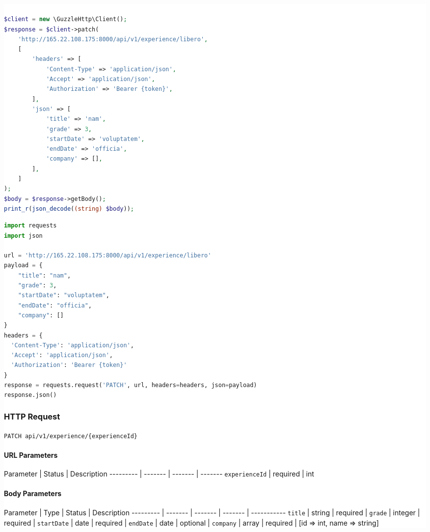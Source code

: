 ```php

$client = new \GuzzleHttp\Client();
$response = $client->patch(
    'http://165.22.108.175:8000/api/v1/experience/libero',
    [
        'headers' => [
            'Content-Type' => 'application/json',
            'Accept' => 'application/json',
            'Authorization' => 'Bearer {token}',
        ],
        'json' => [
            'title' => 'nam',
            'grade' => 3,
            'startDate' => 'voluptatem',
            'endDate' => 'officia',
            'company' => [],
        ],
    ]
);
$body = $response->getBody();
print_r(json_decode((string) $body));
```

```python
import requests
import json

url = 'http://165.22.108.175:8000/api/v1/experience/libero'
payload = {
    "title": "nam",
    "grade": 3,
    "startDate": "voluptatem",
    "endDate": "officia",
    "company": []
}
headers = {
  'Content-Type': 'application/json',
  'Accept': 'application/json',
  'Authorization': 'Bearer {token}'
}
response = requests.request('PATCH', url, headers=headers, json=payload)
response.json()
```



### HTTP Request
`PATCH api/v1/experience/{experienceId}`

#### URL Parameters

Parameter | Status | Description
--------- | ------- | ------- | -------
    `experienceId` |  required  | int
#### Body Parameters
Parameter | Type | Status | Description
--------- | ------- | ------- | ------- | -----------
    `title` | string |  required  | 
        `grade` | integer |  required  | 
        `startDate` | date |  required  | 
        `endDate` | date |  optional  | 
        `company` | array |  required  | [id => int, name => string]
    